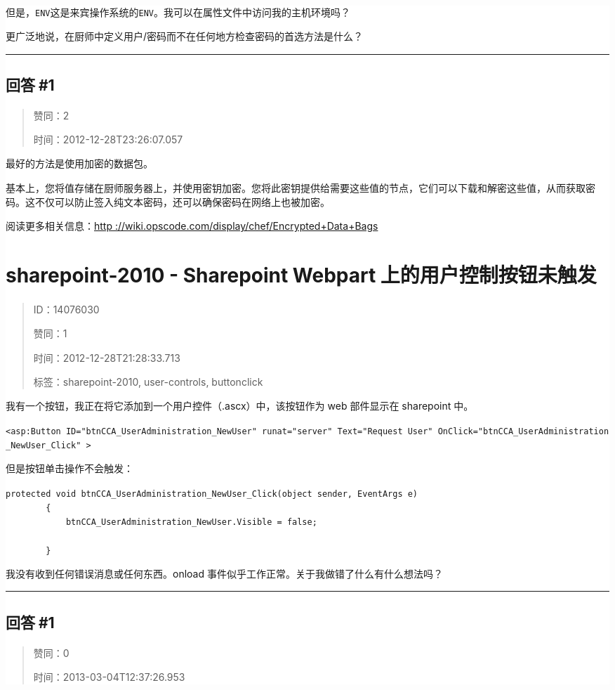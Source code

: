 但是，`ENV`这是来宾操作系统的`ENV`。我可以在属性文件中访问我的主机环境吗？

更广泛地说，在厨师中定义用户/密码而不在任何地方检查密码的首选方法是什么？

* * *

## 回答 #1

> 赞同：2
> 
> 时间：2012-12-28T23:26:07.057

最好的方法是使用加密的数据包。

基本上，您将值存储在厨师服务器上，并使用密钥加密。您将此密钥提供给需要这些值的节点，它们可以下载和解密这些值，从而获取密码。这不仅可以防止签入纯文本密码，还可以确保密码在网络上也被加密。

阅读更多相关信息：[http ://wiki.opscode.com/display/chef/Encrypted+Data+Bags](http://wiki.opscode.com/display/chef/Encrypted+Data+Bags)

# sharepoint-2010 - Sharepoint Webpart 上的用户控制按钮未触发

> ID：14076030
> 
> 赞同：1
> 
> 时间：2012-12-28T21:28:33.713
> 
> 标签：sharepoint-2010, user-controls, buttonclick

我有一个按钮，我正在将它添加到一个用户控件（.ascx）中，该按钮作为 web 部件显示在 sharepoint 中。

```
<asp:Button ID="btnCCA_UserAdministration_NewUser" runat="server" Text="Request User" OnClick="btnCCA_UserAdministration_NewUser_Click" > 
```

但是按钮单击操作不会触发：

```
protected void btnCCA_UserAdministration_NewUser_Click(object sender, EventArgs e)
        {
            btnCCA_UserAdministration_NewUser.Visible = false;

        } 
```

我没有收到任何错误消息或任何东西。onload 事件似乎工作正常。关于我做错了什么有什么想法吗？

* * *

## 回答 #1

> 赞同：0
> 
> 时间：2013-03-04T12:37:26.953
